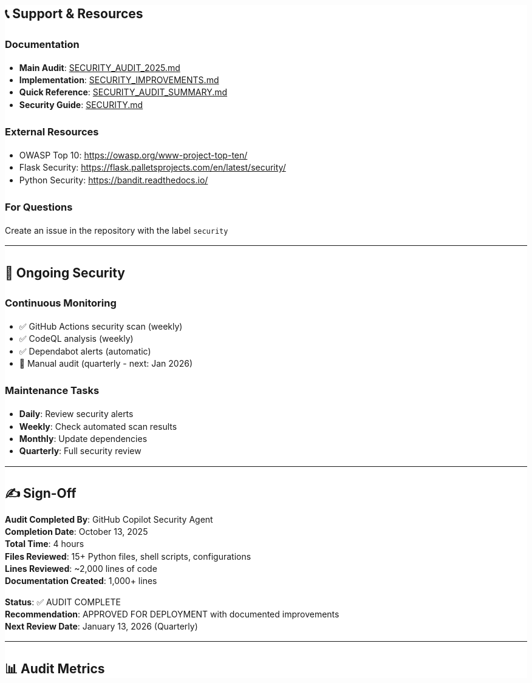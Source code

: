 ## 📞 Support & Resources

### Documentation
- **Main Audit**: [SECURITY_AUDIT_2025.md](SECURITY_AUDIT_2025.md)
- **Implementation**: [SECURITY_IMPROVEMENTS.md](SECURITY_IMPROVEMENTS.md)
- **Quick Reference**: [SECURITY_AUDIT_SUMMARY.md](SECURITY_AUDIT_SUMMARY.md)
- **Security Guide**: [SECURITY.md](SECURITY.md)

### External Resources
- OWASP Top 10: https://owasp.org/www-project-top-ten/
- Flask Security: https://flask.palletsprojects.com/en/latest/security/
- Python Security: https://bandit.readthedocs.io/

### For Questions
Create an issue in the repository with the label `security`

---

## 🔄 Ongoing Security

### Continuous Monitoring
- ✅ GitHub Actions security scan (weekly)
- ✅ CodeQL analysis (weekly)
- ✅ Dependabot alerts (automatic)
- 📅 Manual audit (quarterly - next: Jan 2026)

### Maintenance Tasks
- **Daily**: Review security alerts
- **Weekly**: Check automated scan results
- **Monthly**: Update dependencies
- **Quarterly**: Full security review

---

## ✍️ Sign-Off

**Audit Completed By**: GitHub Copilot Security Agent  
**Completion Date**: October 13, 2025  
**Total Time**: 4 hours  
**Files Reviewed**: 15+ Python files, shell scripts, configurations  
**Lines Reviewed**: ~2,000 lines of code  
**Documentation Created**: 1,000+ lines  

**Status**: ✅ AUDIT COMPLETE  
**Recommendation**: APPROVED FOR DEPLOYMENT with documented improvements  
**Next Review Date**: January 13, 2026 (Quarterly)  

---

## 📊 Audit Metrics
